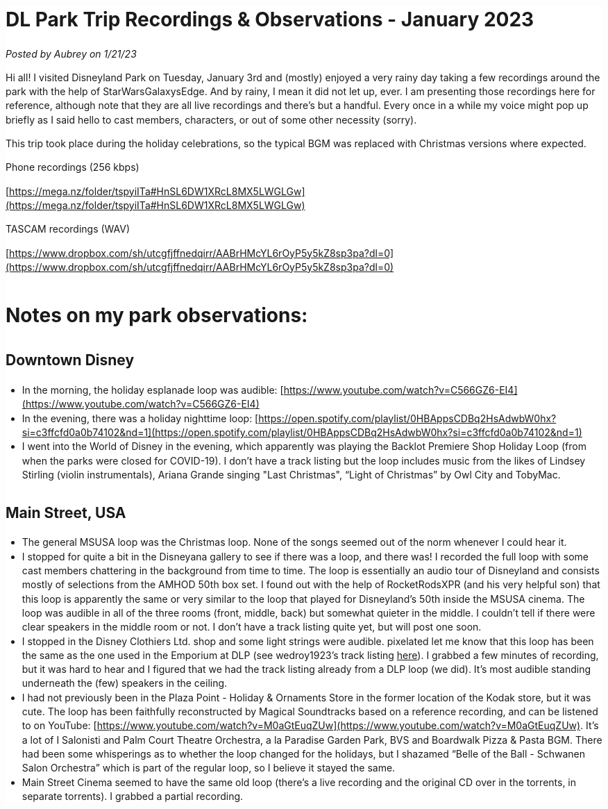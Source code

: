 # DL Park Trip Recordings & Observations - January 2023

*Posted by Aubrey on 1/21/23*

Hi all! I visited Disneyland Park on Tuesday, January 3rd and (mostly) enjoyed a very rainy day taking a few recordings around the park with the help of StarWarsGalaxysEdge. And by rainy, I mean it did not let up, ever. I am presenting those recordings here for reference, although note that they are all live recordings and there’s but a handful. Every once in a while my voice might pop up  briefly as I said hello to cast members, characters, or out of some other necessity (sorry).

This trip took place during the holiday celebrations, so the typical BGM was replaced with Christmas versions where expected.

Phone recordings (256 kbps)

[https://mega.nz/folder/tspyiITa#HnSL6DW1XRcL8MX5LWGLGw](https://mega.nz/folder/tspyiITa#HnSL6DW1XRcL8MX5LWGLGw)

TASCAM recordings (WAV)

[https://www.dropbox.com/sh/utcgfjffnedqirr/AABrHMcYL6rOyP5y5kZ8sp3pa?dl=0](https://www.dropbox.com/sh/utcgfjffnedqirr/AABrHMcYL6rOyP5y5kZ8sp3pa?dl=0)

# Notes on my park observations:

## Downtown Disney

- In the morning, the holiday esplanade loop was audible: [https://www.youtube.com/watch?v=C566GZ6-EI4](https://www.youtube.com/watch?v=C566GZ6-EI4)
- In the evening, there was a holiday nighttime loop: [https://open.spotify.com/playlist/0HBAppsCDBq2HsAdwbW0hx?si=c3ffcfd0a0b74102&nd=1](https://open.spotify.com/playlist/0HBAppsCDBq2HsAdwbW0hx?si=c3ffcfd0a0b74102&nd=1)
- I went into the World of Disney in the evening, which apparently was playing the Backlot Premiere Shop Holiday Loop (from when the parks were closed for COVID-19). I don’t have a track listing but the loop includes music from the likes of Lindsey Stirling (violin instrumentals), Ariana Grande singing "Last Christmas", “Light of Christmas” by Owl City and TobyMac.

## Main Street, USA

- The general MSUSA loop was the Christmas loop. None of the songs seemed out of the norm whenever I could hear it.
- I stopped for quite a bit in the Disneyana gallery to see if there was a loop, and there was! I recorded the full loop with some cast members chattering in the background from time to time. The loop is essentially an audio tour of Disneyland and consists mostly of selections from the AMHOD 50th box set. I found out with the help of RocketRodsXPR (and his very helpful son) that this loop is apparently the same or very similar to the loop that played for Disneyland’s 50th inside the MSUSA cinema. The loop was audible in all of the three rooms (front, middle, back) but somewhat quieter in the middle. I couldn’t tell if there were clear speakers in the middle room or not. I don’t have a track listing quite yet, but will post one soon.
- I stopped in the Disney Clothiers Ltd. shop and some light strings were audible. pixelated let me know that this loop has been the same as the one used in the Emporium at DLP (see wedroy1923’s track listing [here](https://disney-parks-music-compendium.blogspot.com/2022/11/disney-clothiers-bgm.html)). I grabbed a few minutes of recording, but it was hard to hear and I figured that we had the track listing already from a DLP loop (we did). It’s most audible standing underneath the (few) speakers in the ceiling.
- I had not previously been in the Plaza Point - Holiday & Ornaments Store in the former location of the Kodak store, but it was cute. The loop has been faithfully reconstructed by Magical Soundtracks based on a reference recording, and can be listened to on YouTube: [https://www.youtube.com/watch?v=M0aGtEuqZUw](https://www.youtube.com/watch?v=M0aGtEuqZUw). It’s a lot of I Salonisti and Palm Court Theatre Orchestra, a la Paradise Garden Park, BVS and Boardwalk Pizza & Pasta BGM. There had been some whisperings as to whether the loop changed for the holidays, but I shazamed “Belle of the Ball - Schwanen Salon Orchestra” which is part of the regular loop, so I believe it stayed the same.
- Main Street Cinema seemed to have the same old loop (there’s a live recording and the original CD over in the torrents, in separate torrents). I grabbed a partial recording.